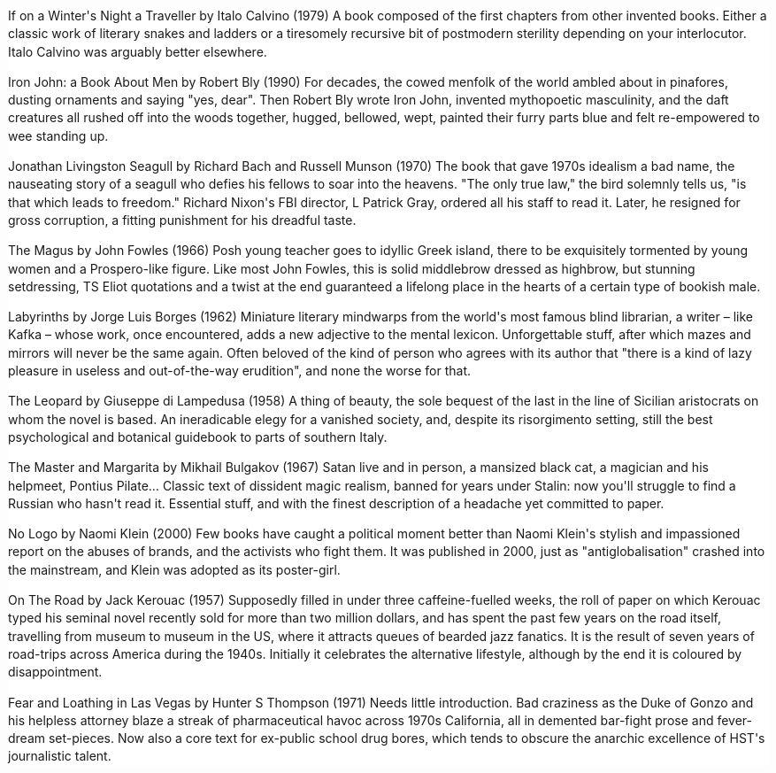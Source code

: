 If on a Winter's Night a Traveller by Italo Calvino (1979) 
A book composed of the first chapters from other invented books. Either a classic work of literary snakes and ladders or a tiresomely recursive bit of postmodern sterility depending on your interlocutor. Italo Calvino was arguably better elsewhere.

Iron John: a Book About Men by Robert Bly (1990) 
For decades, the cowed menfolk of the world ambled about in pinafores, dusting ornaments and saying "yes, dear". Then Robert Bly wrote Iron John, invented mythopoetic masculinity, and the daft creatures all rushed off into the woods together, hugged, bellowed, wept, painted their furry parts blue and felt re-empowered to wee standing up.

Jonathan Livingston Seagull by Richard Bach and Russell Munson (1970) 
The book that gave 1970s idealism a bad name, the nauseating story of a seagull who defies his fellows to soar into the heavens. "The only true law," the bird solemnly tells us, "is that which leads to freedom." Richard Nixon's FBI director, L Patrick Gray, ordered all his staff to read it. Later, he resigned for gross corruption, a fitting punishment for his dreadful taste.

The Magus by John Fowles (1966)
Posh young teacher goes to idyllic Greek island, there to be exquisitely tormented by young women and a Prospero-like figure. Like most John Fowles, this is solid middlebrow dressed as highbrow, but stunning setdressing, TS Eliot quotations and a twist at the end guaranteed a lifelong place in the hearts of a certain type of bookish male.

Labyrinths by Jorge Luis Borges (1962) 
Miniature literary mindwarps from the world's most famous blind librarian, a writer – like Kafka – whose work, once encountered, adds a new adjective to the mental lexicon. Unforgettable stuff, after which mazes and mirrors will never be the same again. Often beloved of the kind of person who agrees with its author that "there is a kind of lazy pleasure in useless and out-of-the-way erudition", and none the worse for that.

The Leopard by Giuseppe di Lampedusa (1958) 
A thing of beauty, the sole bequest of the last in the line of Sicilian aristocrats on whom the novel is based. An ineradicable elegy for a vanished society, and, despite its risorgimento setting, still the best psychological and botanical guidebook to parts of southern Italy.

The Master and Margarita by Mikhail Bulgakov (1967) 
Satan live and in person, a mansized black cat, a magician and his helpmeet, Pontius Pilate… Classic text of dissident magic realism, banned for years under Stalin: now you'll struggle to find a Russian who hasn't read it. Essential stuff, and with the finest description of a headache yet committed to paper.

No Logo by Naomi Klein (2000) 
Few books have caught a political moment better than Naomi Klein's stylish and impassioned report on the abuses of brands, and the activists who fight them. It was published in 2000, just as "antiglobalisation" crashed into the mainstream, and Klein was adopted as its poster-girl.

On The Road by Jack Kerouac (1957)
Supposedly filled in under three caffeine-fuelled weeks, the roll of paper on which Kerouac typed his seminal novel recently sold for more than two million dollars, and has spent the past few years on the road itself, travelling from museum to museum in the US, where it attracts queues of bearded jazz fanatics. It is the result of seven years of road-trips across America during the 1940s. Initially it celebrates the alternative lifestyle, although by the end it is coloured by disappointment.

Fear and Loathing in Las Vegas by Hunter S Thompson (1971) 
Needs little introduction. Bad craziness as the Duke of Gonzo and his helpless attorney blaze a streak of pharmaceutical havoc across 1970s California, all in demented bar-fight prose and fever-dream set-pieces. Now also a core text for ex-public school drug bores, which tends to obscure the anarchic excellence of HST's journalistic talent.
